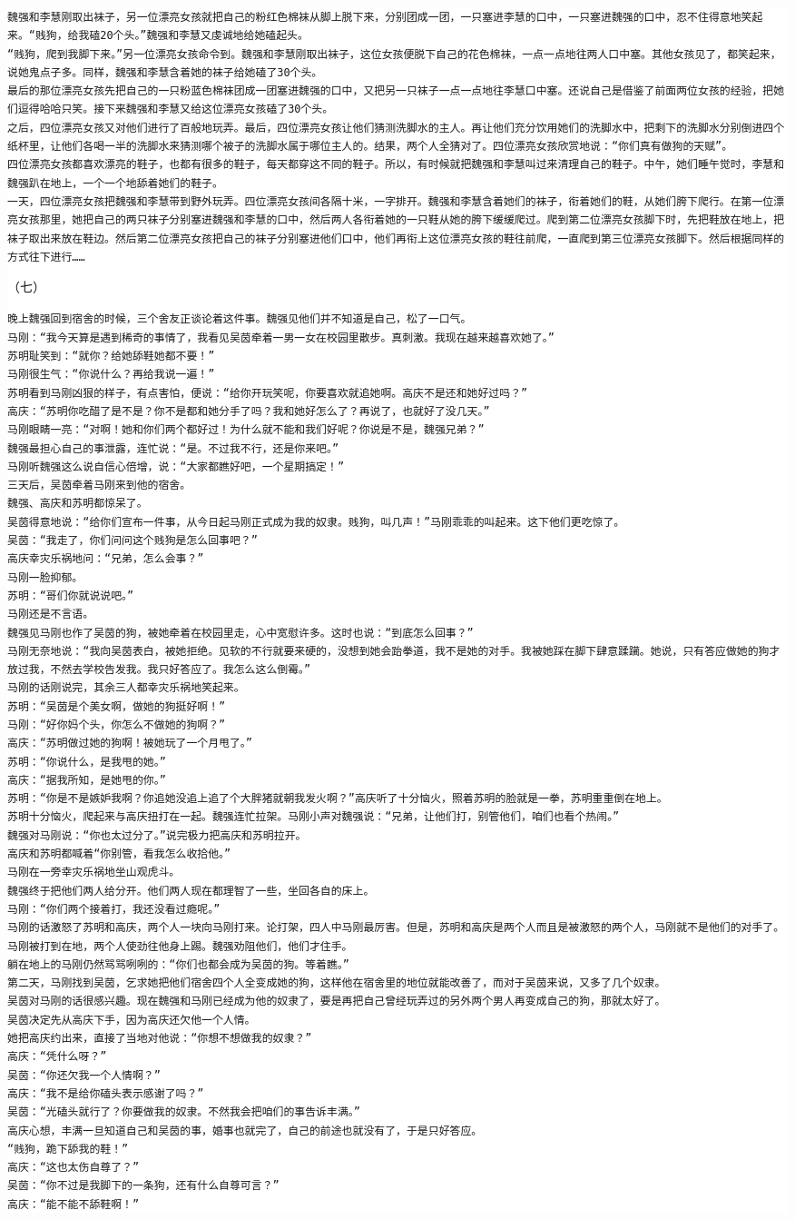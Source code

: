     魏强和李慧刚取出袜子，另一位漂亮女孩就把自己的粉红色棉袜从脚上脱下来，分别团成一团，一只塞进李慧的口中，一只塞进魏强的口中，忍不住得意地笑起来。“贱狗，给我磕20个头。”魏强和李慧又虔诚地给她磕起头。
    “贱狗，爬到我脚下来。”另一位漂亮女孩命令到。魏强和李慧刚取出袜子，这位女孩便脱下自己的花色棉袜，一点一点地往两人口中塞。其他女孩见了，都笑起来，说她鬼点子多。同样，魏强和李慧含着她的袜子给她磕了30个头。
    最后的那位漂亮女孩先把自己的一只粉蓝色棉袜团成一团塞进魏强的口中，又把另一只袜子一点一点地往李慧口中塞。还说自己是借鉴了前面两位女孩的经验，把她们逗得哈哈只笑。接下来魏强和李慧又给这位漂亮女孩磕了30个头。
    之后，四位漂亮女孩又对他们进行了百般地玩弄。最后，四位漂亮女孩让他们猜测洗脚水的主人。再让他们充分饮用她们的洗脚水中，把剩下的洗脚水分别倒进四个纸杯里，让他们各喝一半的洗脚水来猜测哪个被子的洗脚水属于哪位主人的。结果，两个人全猜对了。四位漂亮女孩欣赏地说：“你们真有做狗的天赋”。
    四位漂亮女孩都喜欢漂亮的鞋子，也都有很多的鞋子，每天都穿这不同的鞋子。所以，有时候就把魏强和李慧叫过来清理自己的鞋子。中午，她们睡午觉时，李慧和魏强趴在地上，一个一个地舔着她们的鞋子。
    一天，四位漂亮女孩把魏强和李慧带到野外玩弄。四位漂亮女孩间各隔十米，一字排开。魏强和李慧含着她们的袜子，衔着她们的鞋，从她们胯下爬行。在第一位漂亮女孩那里，她把自己的两只袜子分别塞进魏强和李慧的口中，然后两人各衔着她的一只鞋从她的胯下缓缓爬过。爬到第二位漂亮女孩脚下时，先把鞋放在地上，把袜子取出来放在鞋边。然后第二位漂亮女孩把自己的袜子分别塞进他们口中，他们再衔上这位漂亮女孩的鞋往前爬，一直爬到第三位漂亮女孩脚下。然后根据同样的方式往下进行……

（七）

    晚上魏强回到宿舍的时候，三个舍友正谈论着这件事。魏强见他们并不知道是自己，松了一口气。
    马刚：“我今天算是遇到稀奇的事情了，我看见吴茵牵着一男一女在校园里散步。真刺激。我现在越来越喜欢她了。”
    苏明耻笑到：“就你？给她舔鞋她都不要！”
    马刚很生气：“你说什么？再给我说一遍！”
    苏明看到马刚凶狠的样子，有点害怕，便说：“给你开玩笑呢，你要喜欢就追她啊。高庆不是还和她好过吗？”
    高庆：“苏明你吃醋了是不是？你不是都和她分手了吗？我和她好怎么了？再说了，也就好了没几天。”
    马刚眼睛一亮：“对啊！她和你们两个都好过！为什么就不能和我们好呢？你说是不是，魏强兄弟？”
    魏强最担心自己的事泄露，连忙说：“是。不过我不行，还是你来吧。”
    马刚听魏强这么说自信心倍增，说：“大家都瞧好吧，一个星期搞定！”
    三天后，吴茵牵着马刚来到他的宿舍。
    魏强、高庆和苏明都惊呆了。
    吴茵得意地说：“给你们宣布一件事，从今日起马刚正式成为我的奴隶。贱狗，叫几声！”马刚乖乖的叫起来。这下他们更吃惊了。
    吴茵：“我走了，你们问问这个贱狗是怎么回事吧？”
    高庆幸灾乐祸地问：“兄弟，怎么会事？”
    马刚一脸抑郁。
    苏明：“哥们你就说说吧。”
    马刚还是不言语。
    魏强见马刚也作了吴茵的狗，被她牵着在校园里走，心中宽慰许多。这时也说：“到底怎么回事？”
    马刚无奈地说：“我向吴茵表白，被她拒绝。见软的不行就要来硬的，没想到她会跆拳道，我不是她的对手。我被她踩在脚下肆意蹂躏。她说，只有答应做她的狗才放过我，不然去学校告发我。我只好答应了。我怎么这么倒霉。”
    马刚的话刚说完，其余三人都幸灾乐祸地笑起来。
    苏明：“吴茵是个美女啊，做她的狗挺好啊！”
    马刚：“好你妈个头，你怎么不做她的狗啊？”
    高庆：“苏明做过她的狗啊！被她玩了一个月甩了。”
    苏明：“你说什么，是我甩的她。”
    高庆：“据我所知，是她甩的你。”
    苏明：“你是不是嫉妒我啊？你追她没追上追了个大胖猪就朝我发火啊？”高庆听了十分恼火，照着苏明的脸就是一拳，苏明重重倒在地上。
    苏明十分恼火，爬起来与高庆扭打在一起。魏强连忙拉架。马刚小声对魏强说：“兄弟，让他们打，别管他们，咱们也看个热闹。”
    魏强对马刚说：“你也太过分了。”说完极力把高庆和苏明拉开。
    高庆和苏明都喊着“你别管，看我怎么收拾他。”
    马刚在一旁幸灾乐祸地坐山观虎斗。
    魏强终于把他们两人给分开。他们两人现在都理智了一些，坐回各自的床上。
    马刚：“你们两个接着打，我还没看过瘾呢。”
    马刚的话激怒了苏明和高庆，两个人一块向马刚打来。论打架，四人中马刚最厉害。但是，苏明和高庆是两个人而且是被激怒的两个人，马刚就不是他们的对手了。马刚被打到在地，两个人使劲往他身上踢。魏强劝阻他们，他们才住手。
    躺在地上的马刚仍然骂骂咧咧的：“你们也都会成为吴茵的狗。等着瞧。”
    第二天，马刚找到吴茵，乞求她把他们宿舍四个人全变成她的狗，这样他在宿舍里的地位就能改善了，而对于吴茵来说，又多了几个奴隶。
    吴茵对马刚的话很感兴趣。现在魏强和马刚已经成为他的奴隶了，要是再把自己曾经玩弄过的另外两个男人再变成自己的狗，那就太好了。
    吴茵决定先从高庆下手，因为高庆还欠他一个人情。
    她把高庆约出来，直接了当地对他说：“你想不想做我的奴隶？”
    高庆：“凭什么呀？”
    吴茵：“你还欠我一个人情啊？”
    高庆：“我不是给你磕头表示感谢了吗？”
    吴茵：“光磕头就行了？你要做我的奴隶。不然我会把咱们的事告诉丰满。”
    高庆心想，丰满一旦知道自己和吴茵的事，婚事也就完了，自己的前途也就没有了，于是只好答应。
    “贱狗，跪下舔我的鞋！”
    高庆：“这也太伤自尊了？”
    吴茵：“你不过是我脚下的一条狗，还有什么自尊可言？”
    高庆：“能不能不舔鞋啊！”